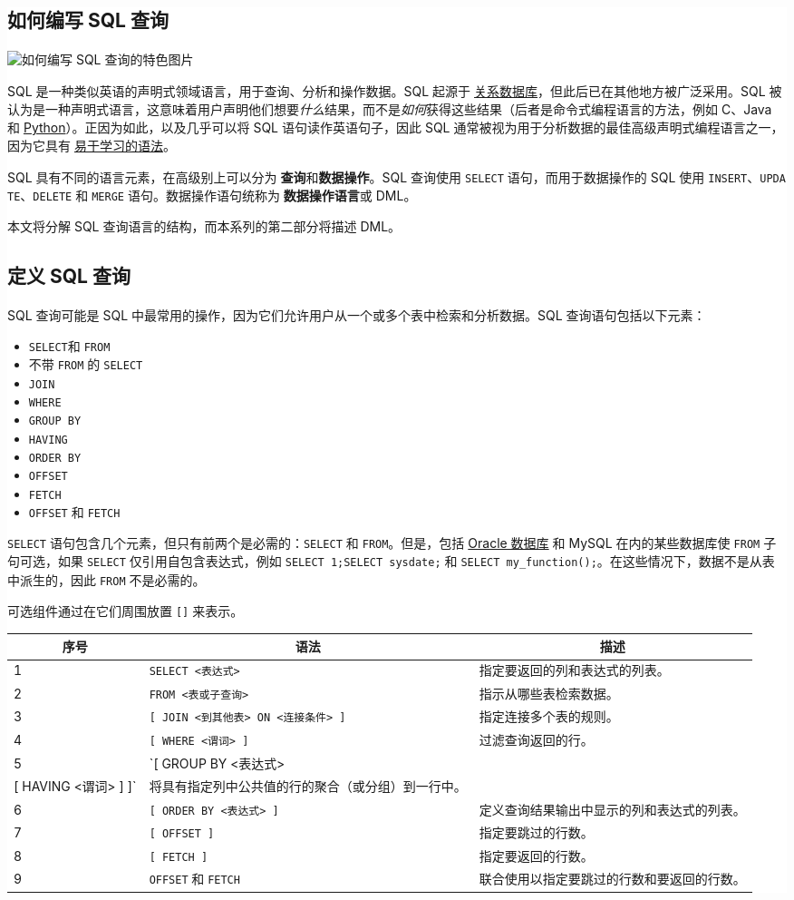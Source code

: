 ## 如何编写 SQL 查询

![如何编写 SQL 查询的特色图片](https://cdn.thenewstack.io/media/2024/03/aa2e781b-sql-query-1024x576.jpg)

SQL 是一种类似英语的声明式领域语言，用于查询、分析和操作数据。SQL 起源于 [关系数据库](https://thenewstack.io/json-and-relational-tables-how-to-get-the-best-of-both/)，但此后已在其他地方被广泛采用。SQL 被认为是一种声明式语言，这意味着用户声明他们想要*什么*结果，而不是*如何*获得这些结果（后者是命令式编程语言的方法，例如 C、Java 和 [Python](https://thenewstack.io/python/)）。正因为如此，以及几乎可以将 SQL 语句读作英语句子，因此 SQL 通常被视为用于分析数据的最佳高级声明式编程语言之一，因为它具有 [易于学习的语法](https://thenewstack.io/how-to-make-sql-easier-to-understand-test-and-maintain/)。

SQL 具有不同的语言元素，在高级别上可以分为 **查询**和**数据操作**。SQL 查询使用 `SELECT` 语句，而用于数据操作的 SQL 使用 `INSERT`、`UPDATE`、`DELETE` 和 `MERGE` 语句。数据操作语句统称为 **数据操作语言**或 DML。

本文将分解 SQL 查询语言的结构，而本系列的第二部分将描述 DML。

## 定义 SQL 查询

SQL 查询可能是 SQL 中最常用的操作，因为它们允许用户从一个或多个表中检索和分析数据。SQL 查询语句包括以下元素：

- `SELECT`和 `FROM`
- 不带 `FROM` 的 `SELECT`
- `JOIN`
- `WHERE`
- `GROUP BY`
- `HAVING`
- `ORDER BY`
- `OFFSET`
- `FETCH`
- `OFFSET` 和 `FETCH`

`SELECT` 语句包含几个元素，但只有前两个是必需的：`SELECT` 和 `FROM`。但是，包括 [Oracle 数据库](https://www.oracle.com/database/?source=:ex:pw:::::TheNewStack_A&SC=:ex:pw:::::TheNewStack_A&pcode=) 和 MySQL 在内的某些数据库使 `FROM` 子句可选，如果 `SELECT` 仅引用自包含表达式，例如 `SELECT 1;SELECT sysdate;` 和 `SELECT my_function();`。在这些情况下，数据不是从表中派生的，因此 `FROM` 不是必需的。

可选组件通过在它们周围放置 `[]` 来表示。

| 序号 | 语法 | 描述 |
|---|---|---|
| 1 | `SELECT <表达式>` | 指定要返回的列和表达式的列表。 |
| 2 | `FROM <表或子查询>` | 指示从哪些表检索数据。 |
| 3 | `[ JOIN <到其他表> ON <连接条件> ]` | 指定连接多个表的规则。 |
| 4 | `[ WHERE <谓词> ]` | 过滤查询返回的行。 |
| 5 | `[ GROUP BY <表达式>
[ HAVING <谓词> ] ]` | 将具有指定列中公共值的行的聚合（或分组）到一行中。 |
| 6 | `[ ORDER BY <表达式> ]` | 定义查询结果输出中显示的列和表达式的列表。 |
| 7 | `[ OFFSET ]` | 指定要跳过的行数。 |
| 8 | `[ FETCH ]` | 指定要返回的行数。 |
| 9 | `OFFSET` 和 `FETCH` | 联合使用以指定要跳过的行数和要返回的行数。 |
